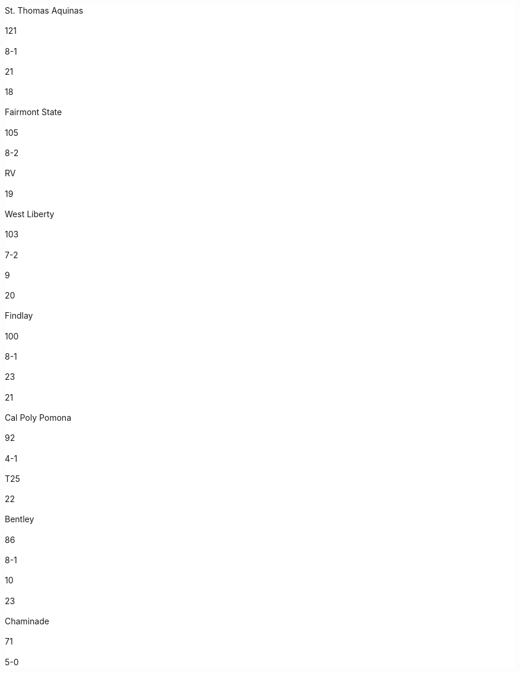 St. Thomas Aquinas

121

8-1

21

18

Fairmont State

105

8-2

RV

19

West Liberty

103

7-2

9

20

Findlay

100

8-1

23

21

Cal Poly Pomona

92

4-1

T25

22

Bentley

86

8-1

10

23

Chaminade

71

5-0
